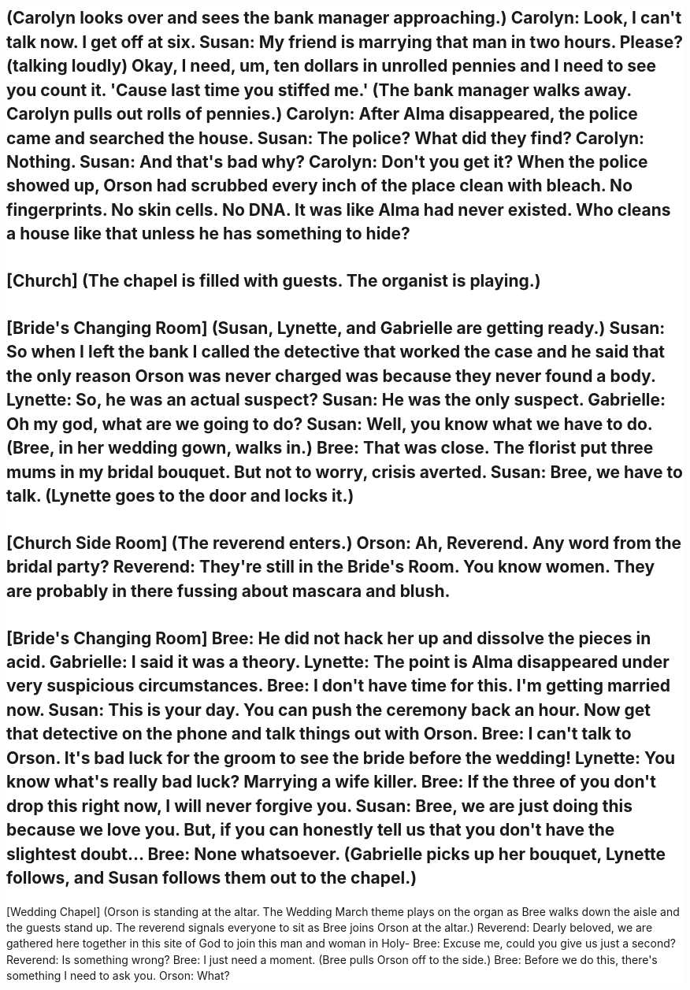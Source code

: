 (Carolyn looks over and sees the bank manager approaching.) 
Carolyn: Look, I can't talk now. I get off at six. 
Susan: My friend is marrying that man in two hours. Please? (talking loudly) Okay, I need, um, ten dollars in unrolled pennies and I need to see you count it. 'Cause last time you stiffed me.'
(The bank manager walks away. Carolyn pulls out rolls of pennies.) 
Carolyn: After Alma disappeared, the police came and searched the house. 
Susan: The police? What did they find?
Carolyn: Nothing. 
Susan: And that's bad why?
Carolyn: Don't you get it? When the police showed up, Orson had scrubbed every inch of the place clean with bleach. No fingerprints. No skin cells. No DNA. It was like Alma had never existed. Who cleans a house like that unless he has something to hide?
--------------------------------------------------------------------------------
[Church]
(The chapel is filled with guests. The organist is playing.) 
--------------------------------------------------------------------------------
[Bride's Changing Room]
(Susan, Lynette, and Gabrielle are getting ready.) 
Susan: So when I left the bank I called the detective that worked the case and he said that the only reason Orson was never charged was because they never found a body. 
Lynette: So, he was an actual suspect? 
Susan: He was the only suspect.
Gabrielle: Oh my god, what are we going to do?
Susan: Well, you know what we have to do.
(Bree, in her wedding gown, walks in.) 
Bree: That was close. The florist put three mums in my bridal bouquet. But not to worry, crisis averted.
Susan: Bree, we have to talk.
(Lynette goes to the door and locks it.) 
--------------------------------------------------------------------------------
[Church Side Room]
(The reverend enters.) 
Orson: Ah, Reverend. Any word from the bridal party?
Reverend: They're still in the Bride's Room. You know women. They are probably in there fussing about mascara and blush.
--------------------------------------------------------------------------------
[Bride's Changing Room]
Bree: He did not hack her up and dissolve the pieces in acid. 
Gabrielle: I said it was a theory.
Lynette: The point is Alma disappeared under very suspicious circumstances. 
Bree: I don't have time for this. I'm getting married now.
Susan: This is your day. You can push the ceremony back an hour. Now get that detective on the phone and talk things out with Orson. 
Bree: I can't talk to Orson. It's bad luck for the groom to see the bride before the wedding! 
Lynette: You know what's really bad luck? Marrying a wife killer. 
Bree: If the three of you don't drop this right now, I will never forgive you. 
Susan: Bree, we are just doing this because we love you. But, if you can honestly tell us that you don't have the slightest doubt... 
Bree: None whatsoever.
(Gabrielle picks up her bouquet, Lynette follows, and Susan follows them out to the chapel.) 
--------------------------------------------------------------------------------
[Wedding Chapel]
(Orson is standing at the altar. The Wedding March theme plays on the organ as Bree walks down the aisle and the guests stand up. The reverend signals everyone to sit as Bree joins Orson at the altar.) 
Reverend: Dearly beloved, we are gathered here together in this site of God to join this man and woman in Holy- 
Bree: Excuse me, could you give us just a second? 
Reverend: Is something wrong? 
Bree: I just need a moment.
(Bree pulls Orson off to the side.) 
Bree: Before we do this, there's something I need to ask you.
Orson: What? 